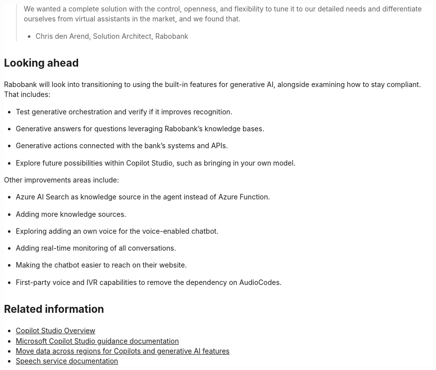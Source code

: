 > We wanted a complete solution with the control, openness, and flexibility to tune it to our detailed needs and differentiate ourselves from virtual assistants in the market, and we found that.
>
> - Chris den Arend, Solution Architect, Rabobank

## Looking ahead

Rabobank will look into transitioning to using the built-in features for generative AI, alongside examining how to stay compliant. That includes:

- Test generative orchestration and verify if it improves recognition.

- Generative answers for questions leveraging Rabobank’s knowledge bases.

- Generative actions connected with the bank’s systems and APIs.

- Explore future possibilities within Copilot Studio, such as bringing in your own model.

Other improvements areas include:

- Azure AI Search as knowledge source in the agent instead of Azure Function.

- Adding more knowledge sources.

- Exploring adding an own voice for the voice-enabled chatbot.

- Adding real-time monitoring of all conversations.

- Making the chatbot easier to reach on their website.

- First-party voice and IVR capabilities to remove the dependency on AudioCodes. 

## Related information

- [Copilot Studio Overview](/microsoft-copilot-studio/fundamentals-what-is-copilot-studio)
- [Microsoft Copilot Studio guidance documentation](/microsoft-copilot-studio/guidance/)
- [Move data across regions for Copilots and generative AI features](/power-platform/admin/geographical-availability-copilot)
- [Speech service documentation](/azure/ai-services/speech-service/)
